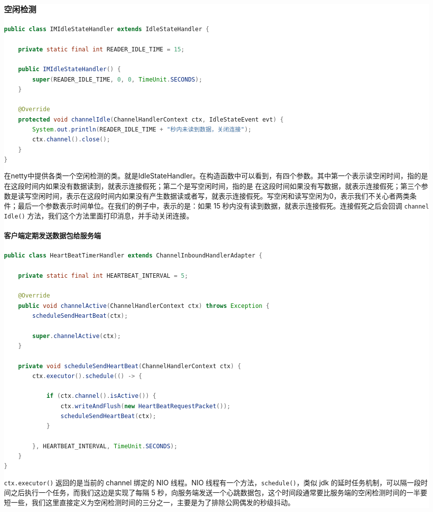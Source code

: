 ### 空闲检测

```java
public class IMIdleStateHandler extends IdleStateHandler {

    private static final int READER_IDLE_TIME = 15;

    public IMIdleStateHandler() {
        super(READER_IDLE_TIME, 0, 0, TimeUnit.SECONDS);
    }

    @Override
    protected void channelIdle(ChannelHandlerContext ctx, IdleStateEvent evt) {
        System.out.println(READER_IDLE_TIME + "秒内未读到数据，关闭连接");
        ctx.channel().close();
    }
}

```

在netty中提供各类一个空闲检测的类。就是IdleStateHandler。在构造函数中可以看到，有四个参数。其中第一个表示读空闲时间，指的是在这段时间内如果没有数据读到，就表示连接假死；第二个是写空闲时间，指的是 在这段时间如果没有写数据，就表示连接假死；第三个参数是读写空闲时间，表示在这段时间内如果没有产生数据读或者写，就表示连接假死。写空闲和读写空闲为0，表示我们不关心者两类条件；最后一个参数表示时间单位。在我们的例子中，表示的是：如果 15 秒内没有读到数据，就表示连接假死。连接假死之后会回调 `channelIdle()` 方法，我们这个方法里面打印消息，并手动关闭连接。

#### 客户端定期发送数据包给服务端

```java
public class HeartBeatTimerHandler extends ChannelInboundHandlerAdapter {

    private static final int HEARTBEAT_INTERVAL = 5;

    @Override
    public void channelActive(ChannelHandlerContext ctx) throws Exception {
        scheduleSendHeartBeat(ctx);

        super.channelActive(ctx);
    }

    private void scheduleSendHeartBeat(ChannelHandlerContext ctx) {
        ctx.executor().schedule(() -> {

            if (ctx.channel().isActive()) {
                ctx.writeAndFlush(new HeartBeatRequestPacket());
                scheduleSendHeartBeat(ctx);
            }

        }, HEARTBEAT_INTERVAL, TimeUnit.SECONDS);
    }
}
```

`ctx.executor()` 返回的是当前的 channel 绑定的 NIO 线程。NIO 线程有一个方法，`schedule()`，类似 jdk 的延时任务机制，可以隔一段时间之后执行一个任务，而我们这边是实现了每隔 5 秒，向服务端发送一个心跳数据包，这个时间段通常要比服务端的空闲检测时间的一半要短一些，我们这里直接定义为空闲检测时间的三分之一，主要是为了排除公网偶发的秒级抖动。
